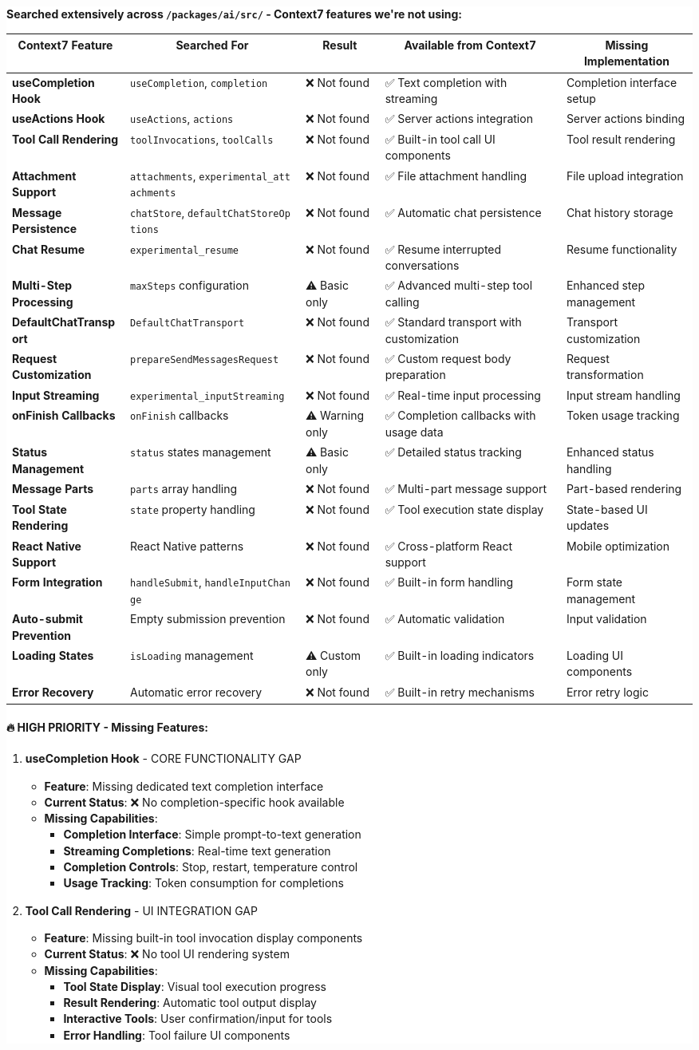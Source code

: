 **Searched extensively across `/packages/ai/src/` - Context7 features we're not
using:**

| Context7 Feature           | Searched For                              | Result          | Available from Context7                  | Missing Implementation     |
| -------------------------- | ----------------------------------------- | --------------- | ---------------------------------------- | -------------------------- |
| **useCompletion Hook**     | `useCompletion`, `completion`             | ❌ Not found    | ✅ Text completion with streaming        | Completion interface setup |
| **useActions Hook**        | `useActions`, `actions`                   | ❌ Not found    | ✅ Server actions integration            | Server actions binding     |
| **Tool Call Rendering**    | `toolInvocations`, `toolCalls`            | ❌ Not found    | ✅ Built-in tool call UI components      | Tool result rendering      |
| **Attachment Support**     | `attachments`, `experimental_attachments` | ❌ Not found    | ✅ File attachment handling              | File upload integration    |
| **Message Persistence**    | `chatStore`, `defaultChatStoreOptions`    | ❌ Not found    | ✅ Automatic chat persistence            | Chat history storage       |
| **Chat Resume**            | `experimental_resume`                     | ❌ Not found    | ✅ Resume interrupted conversations      | Resume functionality       |
| **Multi-Step Processing**  | `maxSteps` configuration                  | ⚠️ Basic only   | ✅ Advanced multi-step tool calling      | Enhanced step management   |
| **DefaultChatTransport**   | `DefaultChatTransport`                    | ❌ Not found    | ✅ Standard transport with customization | Transport customization    |
| **Request Customization**  | `prepareSendMessagesRequest`              | ❌ Not found    | ✅ Custom request body preparation       | Request transformation     |
| **Input Streaming**        | `experimental_inputStreaming`             | ❌ Not found    | ✅ Real-time input processing            | Input stream handling      |
| **onFinish Callbacks**     | `onFinish` callbacks                      | ⚠️ Warning only | ✅ Completion callbacks with usage data  | Token usage tracking       |
| **Status Management**      | `status` states management                | ⚠️ Basic only   | ✅ Detailed status tracking              | Enhanced status handling   |
| **Message Parts**          | `parts` array handling                    | ❌ Not found    | ✅ Multi-part message support            | Part-based rendering       |
| **Tool State Rendering**   | `state` property handling                 | ❌ Not found    | ✅ Tool execution state display          | State-based UI updates     |
| **React Native Support**   | React Native patterns                     | ❌ Not found    | ✅ Cross-platform React support          | Mobile optimization        |
| **Form Integration**       | `handleSubmit`, `handleInputChange`       | ❌ Not found    | ✅ Built-in form handling                | Form state management      |
| **Auto-submit Prevention** | Empty submission prevention               | ❌ Not found    | ✅ Automatic validation                  | Input validation           |
| **Loading States**         | `isLoading` management                    | ⚠️ Custom only  | ✅ Built-in loading indicators           | Loading UI components      |
| **Error Recovery**         | Automatic error recovery                  | ❌ Not found    | ✅ Built-in retry mechanisms             | Error retry logic          |

#### 🔥 HIGH PRIORITY - Missing Features:

1. **useCompletion Hook** - CORE FUNCTIONALITY GAP
   - **Feature**: Missing dedicated text completion interface
   - **Current Status**: ❌ No completion-specific hook available
   - **Missing Capabilities**:
     - **Completion Interface**: Simple prompt-to-text generation
     - **Streaming Completions**: Real-time text generation
     - **Completion Controls**: Stop, restart, temperature control
     - **Usage Tracking**: Token consumption for completions

2. **Tool Call Rendering** - UI INTEGRATION GAP
   - **Feature**: Missing built-in tool invocation display components
   - **Current Status**: ❌ No tool UI rendering system
   - **Missing Capabilities**:
     - **Tool State Display**: Visual tool execution progress
     - **Result Rendering**: Automatic tool output display
     - **Interactive Tools**: User confirmation/input for tools
     - **Error Handling**: Tool failure UI components

